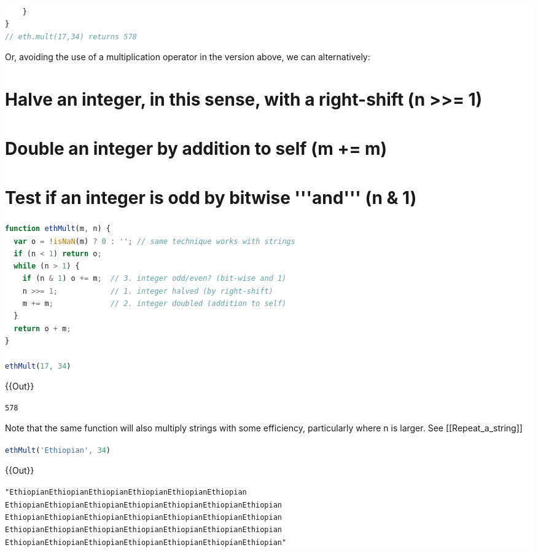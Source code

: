 ```javascript
	}
}
// eth.mult(17,34) returns 578
```



Or, avoiding the use of a multiplication operator in the version above, we can alternatively:

# Halve an integer, in this sense, with a right-shift (n >>= 1)
# Double an integer by addition to self (m += m)
# Test if an integer is odd by bitwise '''and''' (n & 1)



```javascript
function ethMult(m, n) {
  var o = !isNaN(m) ? 0 : ''; // same technique works with strings
  if (n < 1) return o;
  while (n > 1) {
    if (n & 1) o += m;  // 3. integer odd/even? (bit-wise and 1)
    n >>= 1;            // 1. integer halved (by right-shift)
    m += m;             // 2. integer doubled (addition to self)
  }
  return o + m;
}

ethMult(17, 34)
```


{{Out}}


```txt
578
```



Note that the same function will also multiply strings with some efficiency, particularly where n is larger. See [[Repeat_a_string]]


```javascript
ethMult('Ethiopian', 34)
```


{{Out}}


```txt
"EthiopianEthiopianEthiopianEthiopianEthiopianEthiopian
EthiopianEthiopianEthiopianEthiopianEthiopianEthiopianEthiopian
EthiopianEthiopianEthiopianEthiopianEthiopianEthiopianEthiopian
EthiopianEthiopianEthiopianEthiopianEthiopianEthiopianEthiopian
EthiopianEthiopianEthiopianEthiopianEthiopianEthiopianEthiopian"
```
